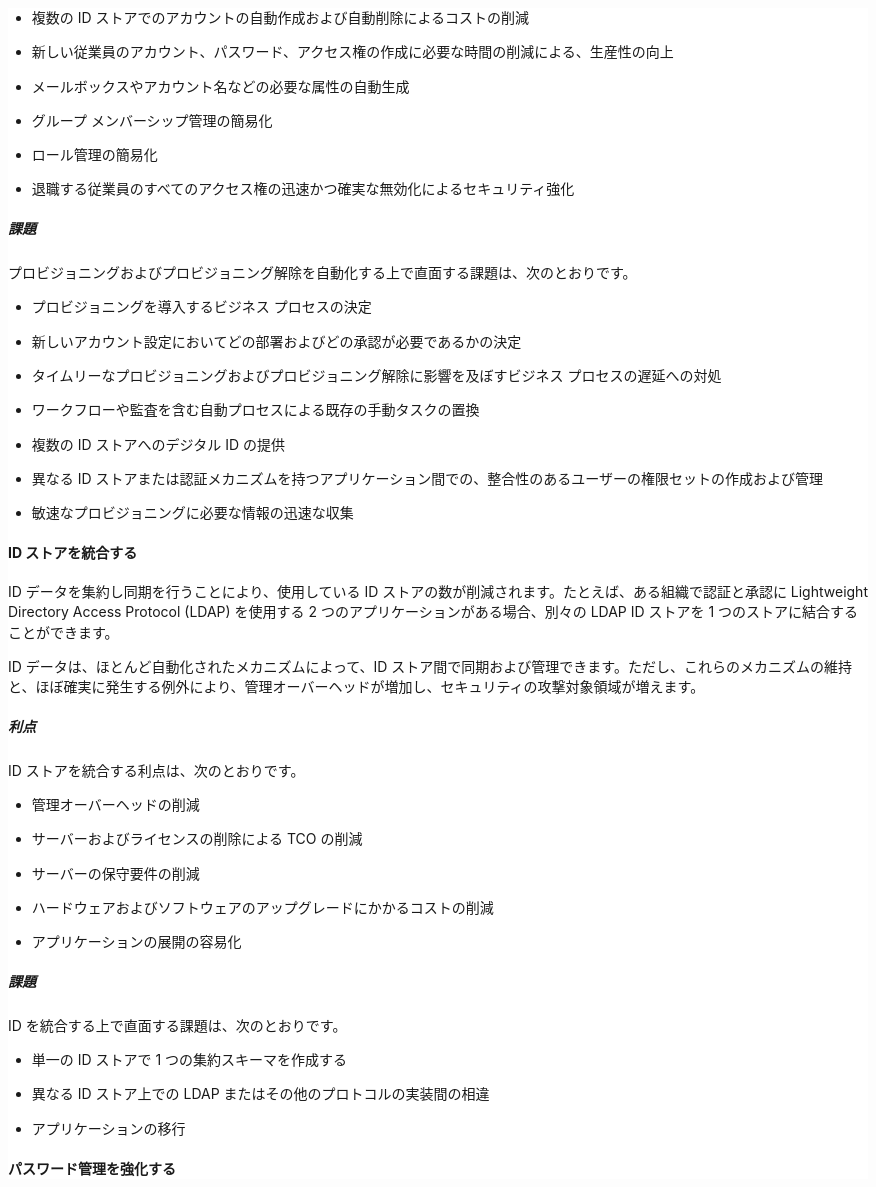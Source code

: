 -   複数の ID ストアでのアカウントの自動作成および自動削除によるコストの削減

-   新しい従業員のアカウント、パスワード、アクセス権の作成に必要な時間の削減による、生産性の向上

-   メールボックスやアカウント名などの必要な属性の自動生成

-   グループ メンバーシップ管理の簡易化

-   ロール管理の簡易化

-   退職する従業員のすべてのアクセス権の迅速かつ確実な無効化によるセキュリティ強化

##### 課題

プロビジョニングおよびプロビジョニング解除を自動化する上で直面する課題は、次のとおりです。

-   プロビジョニングを導入するビジネス プロセスの決定

-   新しいアカウント設定においてどの部署およびどの承認が必要であるかの決定

-   タイムリーなプロビジョニングおよびプロビジョニング解除に影響を及ぼすビジネス プロセスの遅延への対処

-   ワークフローや監査を含む自動プロセスによる既存の手動タスクの置換

-   複数の ID ストアへのデジタル ID の提供

-   異なる ID ストアまたは認証メカニズムを持つアプリケーション間での、整合性のあるユーザーの権限セットの作成および管理

-   敏速なプロビジョニングに必要な情報の迅速な収集

#### ID ストアを統合する

ID データを集約し同期を行うことにより、使用している ID ストアの数が削減されます。たとえば、ある組織で認証と承認に Lightweight Directory Access Protocol (LDAP) を使用する 2 つのアプリケーションがある場合、別々の LDAP ID ストアを 1 つのストアに結合することができます。

ID データは、ほとんど自動化されたメカニズムによって、ID ストア間で同期および管理できます。ただし、これらのメカニズムの維持と、ほぼ確実に発生する例外により、管理オーバーヘッドが増加し、セキュリティの攻撃対象領域が増えます。

##### 利点

ID ストアを統合する利点は、次のとおりです。

-   管理オーバーヘッドの削減

-   サーバーおよびライセンスの削除による TCO の削減

-   サーバーの保守要件の削減

-   ハードウェアおよびソフトウェアのアップグレードにかかるコストの削減

-   アプリケーションの展開の容易化

##### 課題

ID を統合する上で直面する課題は、次のとおりです。

-   単一の ID ストアで 1 つの集約スキーマを作成する

-   異なる ID ストア上での LDAP またはその他のプロトコルの実装間の相違

-   アプリケーションの移行

#### パスワード管理を強化する
